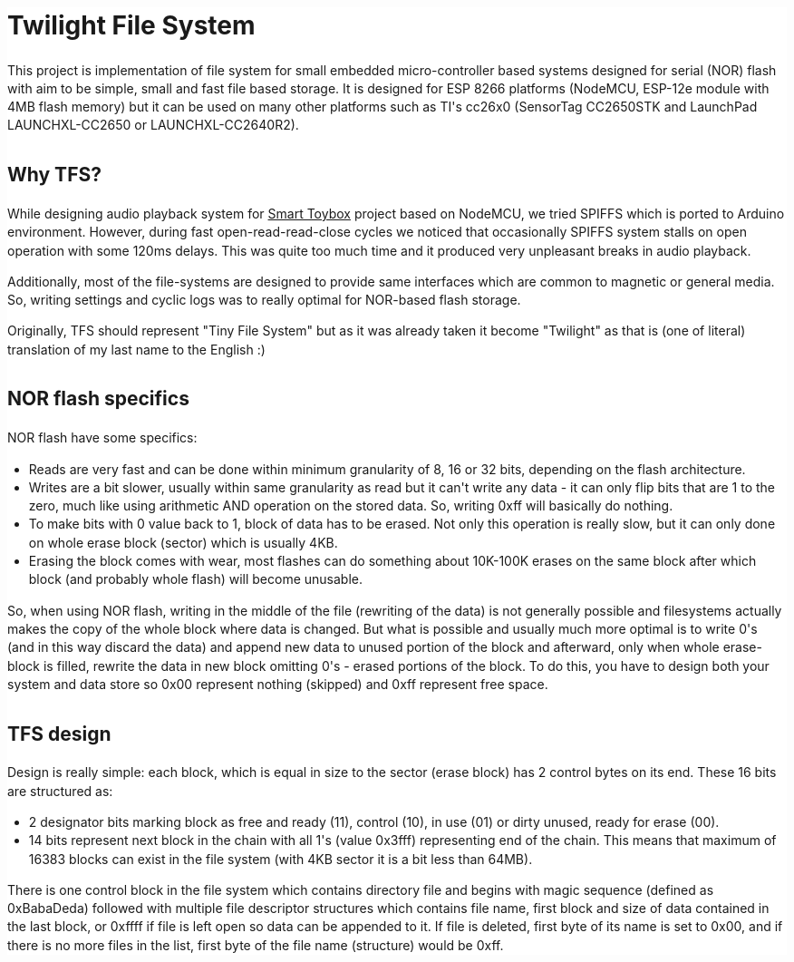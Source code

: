 Twilight File System
====================
This project is implementation of file system for small embedded micro-controller based systems designed for serial (NOR) flash with aim to be simple, small and fast file based storage. It is designed for ESP 8266 platforms (NodeMCU, ESP-12e module with 4MB flash memory) but it can be used on many other platforms such as TI's cc26x0 (SensorTag CC2650STK and LaunchPad LAUNCHXL-CC2650 or LAUNCHXL-CC2640R2).

Why TFS?
--------
While designing audio playback system for [Smart Toybox](http://smarttoybox.com) project based on NodeMCU, we tried SPIFFS which is ported to Arduino environment. However, during fast open-read-read-close cycles we noticed that occasionally SPIFFS system stalls on open operation with some 120ms delays. This was quite too much time and it produced very unpleasant breaks in audio playback.

Additionally, most of the file-systems are designed to provide same interfaces which are common to magnetic or general media. So, writing settings and cyclic logs was to really optimal for NOR-based flash storage.

Originally, TFS should represent "Tiny File System" but as it was already taken it become "Twilight" as that is (one of literal) translation of my last name to the English :) 

NOR flash specifics
-------------------
NOR flash have some specifics:
*  Reads are very fast and can be done within minimum granularity of 8, 16 or 32 bits, depending on the flash architecture.
*  Writes are a bit slower, usually within same granularity as read but it can't write any data - it can only flip bits that are 1 to the zero, much like using arithmetic AND operation on the stored data. So, writing 0xff will basically do nothing.
*  To make bits with 0 value back to 1, block of data has to be erased. Not only this operation is really slow, but it can only done on whole erase block (sector) which is usually 4KB.
*  Erasing the block comes with wear, most flashes can do something about 10K-100K erases on the same block after which block (and probably whole flash) will become unusable. 

So, when using NOR flash, writing in the middle of the file (rewriting of the data) is not generally possible and filesystems actually makes the copy of the whole block where data is changed. But what is possible and usually much more optimal is to write 0's (and in this way discard the data) and append new data to unused portion of the block and afterward, only when whole erase-block is filled, rewrite the data in new block omitting 0's - erased portions of the block. To do this, you have to design both your system and data store so 0x00 represent nothing (skipped) and 0xff represent free space.

TFS design
----------
Design is really simple: each block, which is equal in size to the sector (erase block) has 2 control bytes on its end. These 16 bits are structured as:
* 2 designator bits marking block as free and ready (11), control (10), in use (01) or dirty unused, ready for erase (00). 
* 14 bits represent next block in the chain with all 1's (value 0x3fff) representing end of the chain. This means that maximum of 16383 blocks can exist in the file system (with 4KB sector it is a bit less than 64MB). 

There is one control block in the file system which contains directory file and begins with magic sequence (defined as 0xBabaDeda) followed with multiple file descriptor structures which contains file name, first block and size of data contained in the last block, or 0xffff if file is left open so data can be appended to it. If file is deleted, first byte of its name is set to 0x00, and if there is no more files in the list, first byte of the file name (structure) would be 0xff.
